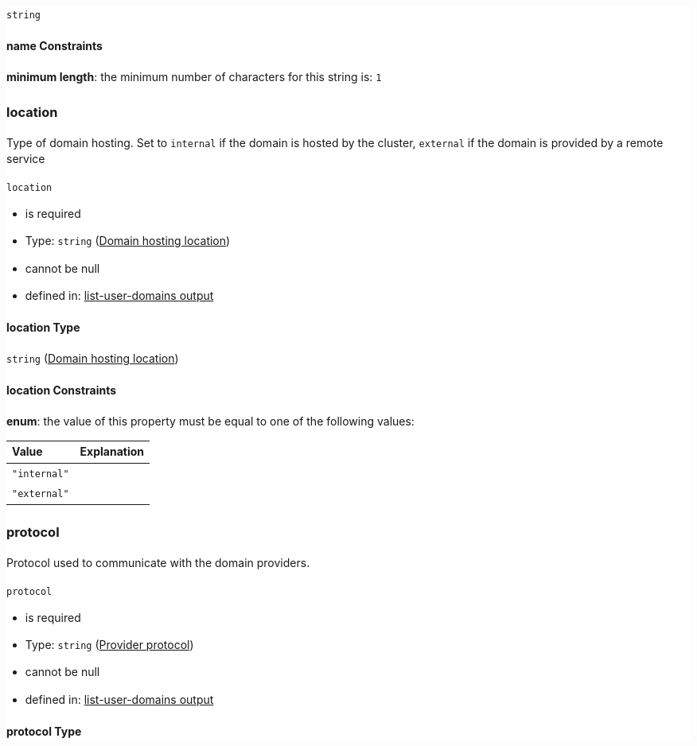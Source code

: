 `string`

#### name Constraints

**minimum length**: the minimum number of characters for this string is: `1`

### location

Type of domain hosting. Set to `internal` if the domain is hosted by the cluster, `external` if the domain is provided by a remote service

`location`

*   is required

*   Type: `string` ([Domain hosting location](list-user-domains-output-defs-user-domain-properties-domain-hosting-location.md))

*   cannot be null

*   defined in: [list-user-domains output](list-user-domains-output-defs-user-domain-properties-domain-hosting-location.md "http://schema.nethserver.org/cluster/list-user-domains-output.json#/$defs/user-domain/properties/location")

#### location Type

`string` ([Domain hosting location](list-user-domains-output-defs-user-domain-properties-domain-hosting-location.md))

#### location Constraints

**enum**: the value of this property must be equal to one of the following values:

| Value        | Explanation |
| :----------- | :---------- |
| `"internal"` |             |
| `"external"` |             |

### protocol

Protocol used to communicate with the domain providers.

`protocol`

*   is required

*   Type: `string` ([Provider protocol](list-user-domains-output-defs-user-domain-properties-provider-protocol.md))

*   cannot be null

*   defined in: [list-user-domains output](list-user-domains-output-defs-user-domain-properties-provider-protocol.md "http://schema.nethserver.org/cluster/list-user-domains-output.json#/$defs/user-domain/properties/protocol")

#### protocol Type
